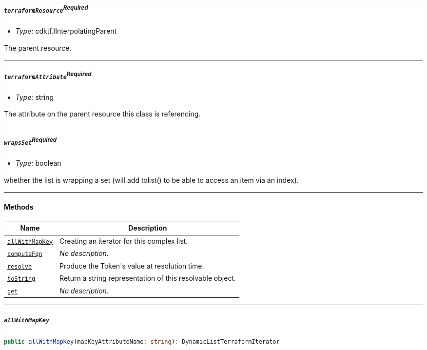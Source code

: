 
##### `terraformResource`<sup>Required</sup> <a name="terraformResource" id="rhizo-co-terraform-provider-oci.dataSafeAuditPolicy.DataSafeAuditPolicyAuditConditionsList.Initializer.parameter.terraformResource"></a>

- *Type:* cdktf.IInterpolatingParent

The parent resource.

---

##### `terraformAttribute`<sup>Required</sup> <a name="terraformAttribute" id="rhizo-co-terraform-provider-oci.dataSafeAuditPolicy.DataSafeAuditPolicyAuditConditionsList.Initializer.parameter.terraformAttribute"></a>

- *Type:* string

The attribute on the parent resource this class is referencing.

---

##### `wrapsSet`<sup>Required</sup> <a name="wrapsSet" id="rhizo-co-terraform-provider-oci.dataSafeAuditPolicy.DataSafeAuditPolicyAuditConditionsList.Initializer.parameter.wrapsSet"></a>

- *Type:* boolean

whether the list is wrapping a set (will add tolist() to be able to access an item via an index).

---

#### Methods <a name="Methods" id="Methods"></a>

| **Name** | **Description** |
| --- | --- |
| <code><a href="#rhizo-co-terraform-provider-oci.dataSafeAuditPolicy.DataSafeAuditPolicyAuditConditionsList.allWithMapKey">allWithMapKey</a></code> | Creating an iterator for this complex list. |
| <code><a href="#rhizo-co-terraform-provider-oci.dataSafeAuditPolicy.DataSafeAuditPolicyAuditConditionsList.computeFqn">computeFqn</a></code> | *No description.* |
| <code><a href="#rhizo-co-terraform-provider-oci.dataSafeAuditPolicy.DataSafeAuditPolicyAuditConditionsList.resolve">resolve</a></code> | Produce the Token's value at resolution time. |
| <code><a href="#rhizo-co-terraform-provider-oci.dataSafeAuditPolicy.DataSafeAuditPolicyAuditConditionsList.toString">toString</a></code> | Return a string representation of this resolvable object. |
| <code><a href="#rhizo-co-terraform-provider-oci.dataSafeAuditPolicy.DataSafeAuditPolicyAuditConditionsList.get">get</a></code> | *No description.* |

---

##### `allWithMapKey` <a name="allWithMapKey" id="rhizo-co-terraform-provider-oci.dataSafeAuditPolicy.DataSafeAuditPolicyAuditConditionsList.allWithMapKey"></a>

```typescript
public allWithMapKey(mapKeyAttributeName: string): DynamicListTerraformIterator
```
